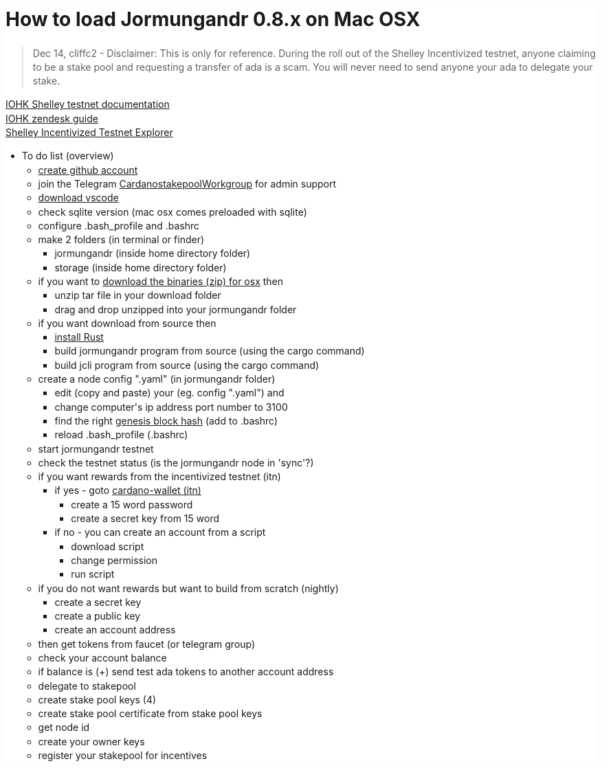 
# How to load Jormungandr 0.8.x on Mac OSX 
> Dec 14, cliffc2 - Disclaimer: This is only for reference. During the roll out of the Shelley Incentivized testnet, anyone claiming to be a stake pool and requesting a transfer of ada is a scam. You will never need to send anyone your ada to delegate your stake. 

[IOHK Shelley testnet documentation](https://github.com/input-output-hk/shelley-testnet/blob/master/docs/stake_pool_operator_how_to.md) \
[IOHK zendesk guide](https://github.com/cardano-foundation/incentivized-testnet-stakepool-registry/wiki#step-3-fund-your-account) \
[Shelley Incentivized Testnet Explorer](https://shelleyexplorer.cardano.org/)

* To do list (overview)
  * [create github account](https://github.com/)
  * join the Telegram [CardanostakepoolWorkgroup](https://t.me/CardanostakepoolWorkgroup/176) for admin support
  * [download vscode](https://code.visualstudio.com/)
  * check sqlite version (mac osx comes preloaded with sqlite)
  * configure .bash_profile and .bashrc
  * make 2 folders (in terminal or finder)
      * jormungandr (inside home directory folder)
      * storage (inside home directory folder)
  * if you want to [download the binaries (zip) for osx](https://github.com/input-output-hk/jormungandr/releases) then  
      * unzip tar file in your download folder
      * drag and drop unzipped into your jormungandr folder 
  * if you want download from source then 
      * [install Rust](https://www.rust-lang.org/tools/install)
      * build jormungandr program from source (using the cargo command)
      * build jcli program from source (using the cargo command)
  * create a node config ".yaml" (in jormungandr folder)
    * edit (copy and paste) your (eg. config ".yaml") and 
    * change computer's ip address port number to 3100 
    * find the right [genesis block hash]() (add to .bashrc)
    * reload .bash_profile (.bashrc)
  * start jormungandr testnet 
  * check the testnet status (is the jormungandr node in 'sync'?) 
  * if you want rewards from the incentivized testnet (itn)
      * if yes - goto [cardano-wallet (itn)](https://github.com/cardano-foundation/incentivized-testnet-stakepool-registry/wiki/How-to-migrate-a-Byron-wallet-using-the-command-line)
        * create a 15 word password
        * create a secret key from 15 word 
      * if no - you can create an account from a script
        * download script
        * change permission
        * run script
  * if you do not want rewards but want to build from scratch (nightly)
      * create a secret key
      * create a public key 
      * create an account address
  * then get tokens from faucet (or telegram group)
  * check your account balance
  * if balance is (+) send test ada tokens to another account address
  * delegate to stakepool
  * create stake pool keys (4)
  * create stake pool certificate from stake pool keys
  * get node id
  * create your owner keys
  * register your stakepool for incentives
